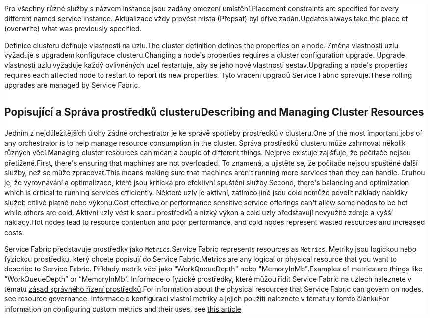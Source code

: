 <span data-ttu-id="6a2f6-416">Pro všechny různé služby s názvem instance jsou zadány omezení umístění.</span><span class="sxs-lookup"><span data-stu-id="6a2f6-416">Placement constraints are specified for every different named service instance.</span></span> <span data-ttu-id="6a2f6-417">Aktualizace vždy provést místa (Přepsat) byl dříve zadán.</span><span class="sxs-lookup"><span data-stu-id="6a2f6-417">Updates always take the place of (overwrite) what was previously specified.</span></span>

<span data-ttu-id="6a2f6-418">Definice clusteru definuje vlastnosti na uzlu.</span><span class="sxs-lookup"><span data-stu-id="6a2f6-418">The cluster definition defines the properties on a node.</span></span> <span data-ttu-id="6a2f6-419">Změna vlastnosti uzlu vyžaduje s upgradem konfigurace clusteru.</span><span class="sxs-lookup"><span data-stu-id="6a2f6-419">Changing a node's properties requires a cluster configuration upgrade.</span></span> <span data-ttu-id="6a2f6-420">Upgrade vlastnosti uzlu vyžaduje každý ovlivněných uzel restartuje, aby se jeho nové vlastnosti sestav.</span><span class="sxs-lookup"><span data-stu-id="6a2f6-420">Upgrading a node's properties requires each affected node to restart to report its new properties.</span></span> <span data-ttu-id="6a2f6-421">Tyto vrácení upgradů Service Fabric spravuje.</span><span class="sxs-lookup"><span data-stu-id="6a2f6-421">These rolling upgrades are managed by Service Fabric.</span></span>

## <a name="describing-and-managing-cluster-resources"></a><span data-ttu-id="6a2f6-422">Popisující a Správa prostředků clusteru</span><span class="sxs-lookup"><span data-stu-id="6a2f6-422">Describing and Managing Cluster Resources</span></span>
<span data-ttu-id="6a2f6-423">Jedním z nejdůležitějších úlohy žádné orchestrator je ke správě spotřeby prostředků v clusteru.</span><span class="sxs-lookup"><span data-stu-id="6a2f6-423">One of the most important jobs of any orchestrator is to help manage resource consumption in the cluster.</span></span> <span data-ttu-id="6a2f6-424">Správa prostředků clusteru může zahrnovat několik různých věcí.</span><span class="sxs-lookup"><span data-stu-id="6a2f6-424">Managing cluster resources can mean a couple of different things.</span></span> <span data-ttu-id="6a2f6-425">Nejprve existuje zajišťuje, že počítače nejsou přetížené.</span><span class="sxs-lookup"><span data-stu-id="6a2f6-425">First, there's ensuring that machines are not overloaded.</span></span> <span data-ttu-id="6a2f6-426">To znamená, a ujistěte se, že počítače nejsou spuštěné další služby, než se může zpracovat.</span><span class="sxs-lookup"><span data-stu-id="6a2f6-426">This means making sure that machines aren't running more services than they can handle.</span></span> <span data-ttu-id="6a2f6-427">Druhou je, že vyrovnávání a optimalizace, které jsou kritická pro efektivní spuštění služby.</span><span class="sxs-lookup"><span data-stu-id="6a2f6-427">Second, there's balancing and optimization which is critical to running services efficiently.</span></span> <span data-ttu-id="6a2f6-428">Některé uzly je aktivní, zatímco jiné jsou cold nemůže povolit náklady nabídky služeb citlivé platné nebo výkonu.</span><span class="sxs-lookup"><span data-stu-id="6a2f6-428">Cost effective or performance sensitive service offerings can't allow some nodes to be hot while others are cold.</span></span> <span data-ttu-id="6a2f6-429">Aktivní uzly vést k sporu prostředků a nízký výkon a cold uzly představují nevyužité zdroje a vyšší náklady.</span><span class="sxs-lookup"><span data-stu-id="6a2f6-429">Hot nodes lead to resource contention and poor performance, and cold nodes represent wasted resources and increased costs.</span></span> 

<span data-ttu-id="6a2f6-430">Service Fabric představuje prostředky jako `Metrics`.</span><span class="sxs-lookup"><span data-stu-id="6a2f6-430">Service Fabric represents resources as `Metrics`.</span></span> <span data-ttu-id="6a2f6-431">Metriky jsou logickou nebo fyzickou prostředku, který chcete popisují do Service Fabric.</span><span class="sxs-lookup"><span data-stu-id="6a2f6-431">Metrics are any logical or physical resource that you want to describe to Service Fabric.</span></span> <span data-ttu-id="6a2f6-432">Příklady metrik věci jako "WorkQueueDepth" nebo "MemoryInMb".</span><span class="sxs-lookup"><span data-stu-id="6a2f6-432">Examples of metrics are things like “WorkQueueDepth” or “MemoryInMb”.</span></span> <span data-ttu-id="6a2f6-433">Informace o fyzické prostředky, které můžou řídit Service Fabric na uzlech naleznete v tématu [zásad správného řízení prostředků](service-fabric-resource-governance.md).</span><span class="sxs-lookup"><span data-stu-id="6a2f6-433">For information about the physical resources that Service Fabric can govern on nodes, see [resource governance](service-fabric-resource-governance.md).</span></span> <span data-ttu-id="6a2f6-434">Informace o konfiguraci vlastní metriky a jejich použití naleznete v tématu [v tomto článku](service-fabric-cluster-resource-manager-metrics.md)</span><span class="sxs-lookup"><span data-stu-id="6a2f6-434">For information on configuring custom metrics and their uses, see [this article](service-fabric-cluster-resource-manager-metrics.md)</span></span>
